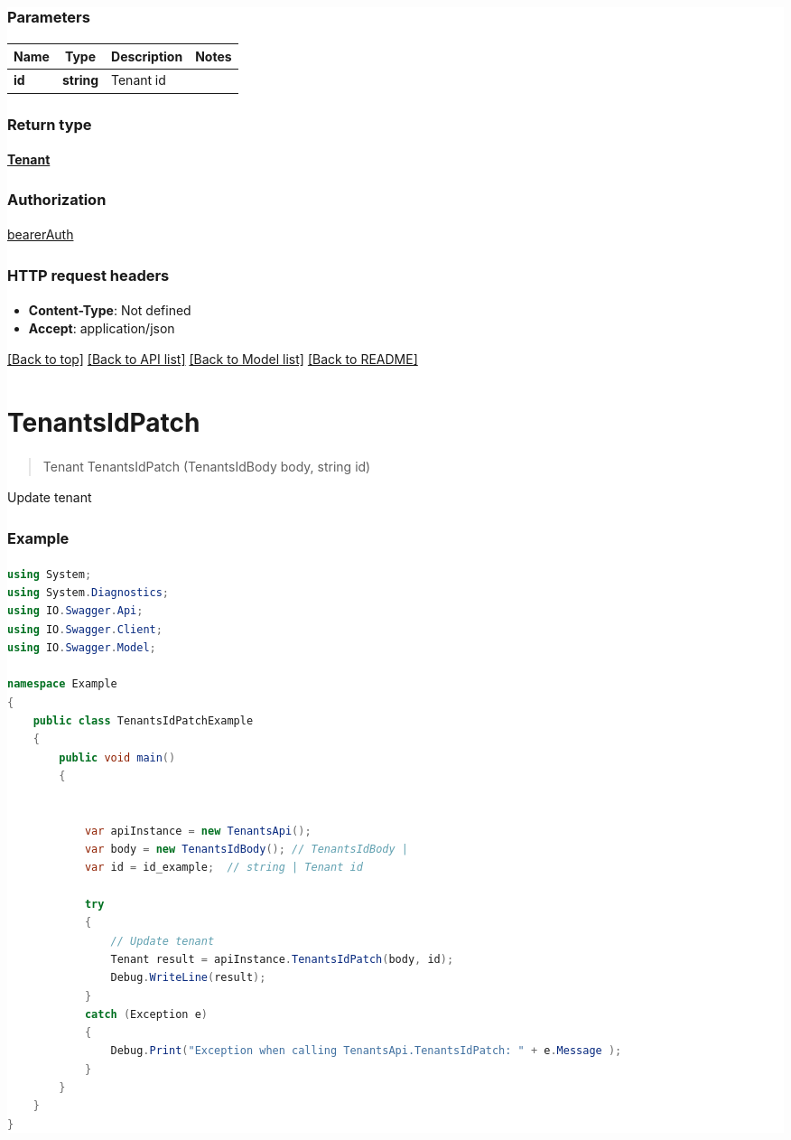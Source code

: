 ### Parameters

Name | Type | Description  | Notes
------------- | ------------- | ------------- | -------------
 **id** | **string**| Tenant id | 

### Return type

[**Tenant**](Tenant.md)

### Authorization

[bearerAuth](../README.md#bearerAuth)

### HTTP request headers

 - **Content-Type**: Not defined
 - **Accept**: application/json

[[Back to top]](#) [[Back to API list]](../README.md#documentation-for-api-endpoints) [[Back to Model list]](../README.md#documentation-for-models) [[Back to README]](../README.md)

<a name="tenantsidpatch"></a>
# **TenantsIdPatch**
> Tenant TenantsIdPatch (TenantsIdBody body, string id)

Update tenant

### Example
```csharp
using System;
using System.Diagnostics;
using IO.Swagger.Api;
using IO.Swagger.Client;
using IO.Swagger.Model;

namespace Example
{
    public class TenantsIdPatchExample
    {
        public void main()
        {


            var apiInstance = new TenantsApi();
            var body = new TenantsIdBody(); // TenantsIdBody | 
            var id = id_example;  // string | Tenant id

            try
            {
                // Update tenant
                Tenant result = apiInstance.TenantsIdPatch(body, id);
                Debug.WriteLine(result);
            }
            catch (Exception e)
            {
                Debug.Print("Exception when calling TenantsApi.TenantsIdPatch: " + e.Message );
            }
        }
    }
}
```
